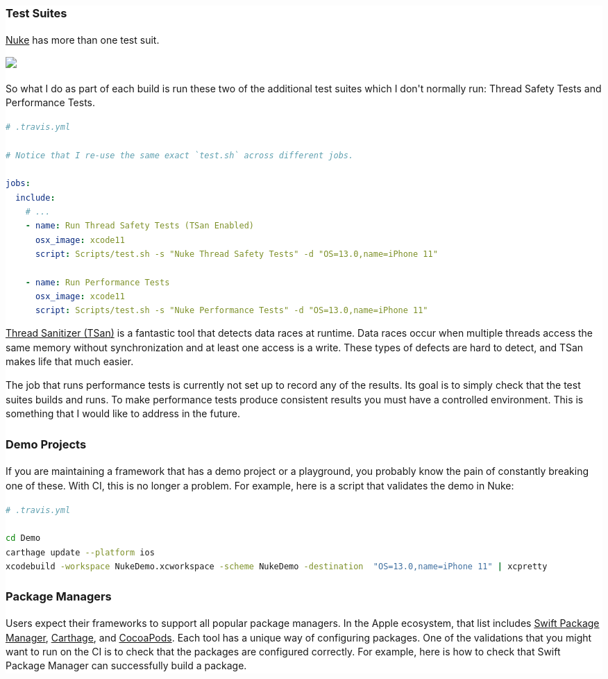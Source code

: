 ### Test Suites

[Nuke](https://github.com/kean/Nuke) has more than one test suit.

<img class="Any-responsiveCard" style="max-height: 120px" src="{{ site.url }}/images/posts/ci-for-oss/nuke-schemes.png">

So what I do as part of each build is run these two of the additional test suites which I don't normally run: Thread Safety Tests and Performance Tests.

```yml
# .travis.yml

# Notice that I re-use the same exact `test.sh` across different jobs.

jobs:
  include:
    # ...
    - name: Run Thread Safety Tests (TSan Enabled)
      osx_image: xcode11
      script: Scripts/test.sh -s "Nuke Thread Safety Tests" -d "OS=13.0,name=iPhone 11"

    - name: Run Performance Tests
      osx_image: xcode11
      script: Scripts/test.sh -s "Nuke Performance Tests" -d "OS=13.0,name=iPhone 11"
```

[Thread Sanitizer (TSan)](https://developer.apple.com/documentation/code_diagnostics/thread_sanitizer) is a fantastic tool that detects data races at runtime. Data races occur when multiple threads access the same memory without synchronization and at least one access is a write. These types of defects are hard to detect, and TSan makes life that much easier.

The job that runs performance tests is currently not set up to record any of the results. Its goal is to simply check that the test suites builds and runs. To make performance tests produce consistent results you must have a controlled environment.  This is something that I would like to address in the future.

### Demo Projects

If you are maintaining a framework that has a demo project or a playground, you probably know the pain of constantly breaking one of these. With CI, this is no longer a problem. For example, here is a script that validates the demo in Nuke:

```bash
# .travis.yml

cd Demo
carthage update --platform ios
xcodebuild -workspace NukeDemo.xcworkspace -scheme NukeDemo -destination  "OS=13.0,name=iPhone 11" | xcpretty
```

### Package Managers

Users expect their frameworks to support all popular package managers. In the Apple ecosystem, that list includes [Swift Package Manager](https://swift.org/package-manager/), [Carthage](https://github.com/Carthage/Carthage), and [CocoaPods](https://cocoapods.org). Each tool has a unique way of configuring packages. One of the validations that you might want to run on the CI is to check that the packages are configured correctly. For example, here is how to check that Swift Package Manager can successfully build a package.

